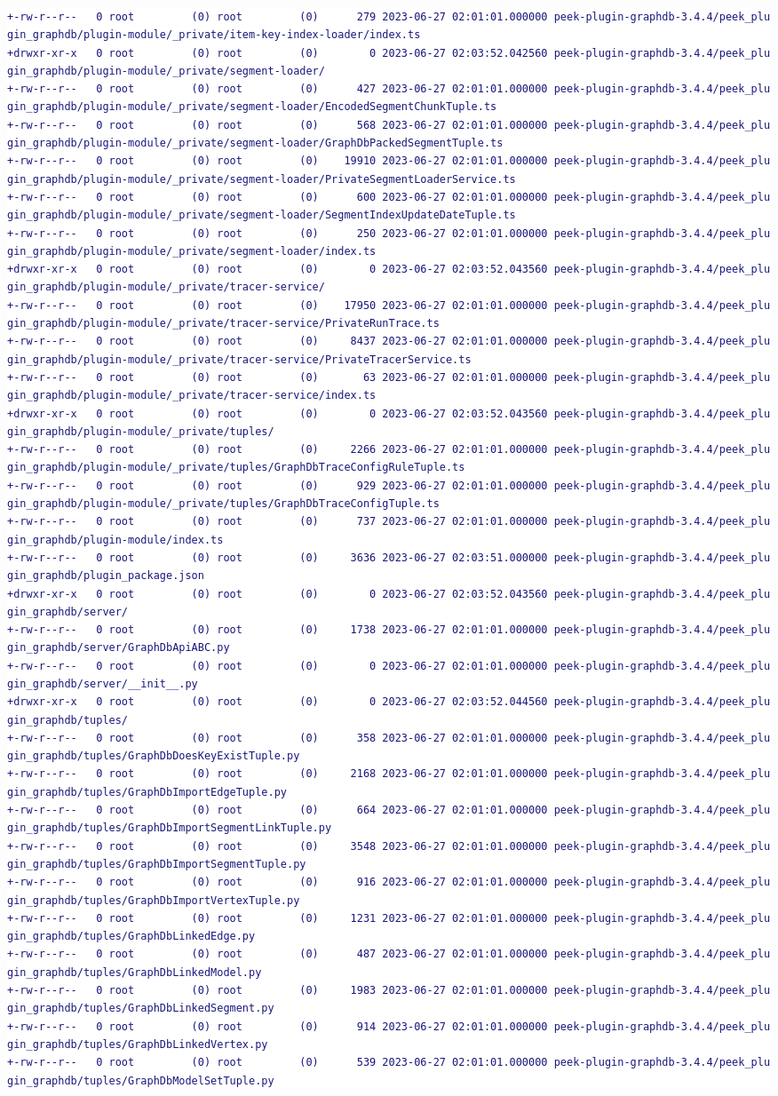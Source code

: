```diff
+-rw-r--r--   0 root         (0) root         (0)      279 2023-06-27 02:01:01.000000 peek-plugin-graphdb-3.4.4/peek_plugin_graphdb/plugin-module/_private/item-key-index-loader/index.ts
+drwxr-xr-x   0 root         (0) root         (0)        0 2023-06-27 02:03:52.042560 peek-plugin-graphdb-3.4.4/peek_plugin_graphdb/plugin-module/_private/segment-loader/
+-rw-r--r--   0 root         (0) root         (0)      427 2023-06-27 02:01:01.000000 peek-plugin-graphdb-3.4.4/peek_plugin_graphdb/plugin-module/_private/segment-loader/EncodedSegmentChunkTuple.ts
+-rw-r--r--   0 root         (0) root         (0)      568 2023-06-27 02:01:01.000000 peek-plugin-graphdb-3.4.4/peek_plugin_graphdb/plugin-module/_private/segment-loader/GraphDbPackedSegmentTuple.ts
+-rw-r--r--   0 root         (0) root         (0)    19910 2023-06-27 02:01:01.000000 peek-plugin-graphdb-3.4.4/peek_plugin_graphdb/plugin-module/_private/segment-loader/PrivateSegmentLoaderService.ts
+-rw-r--r--   0 root         (0) root         (0)      600 2023-06-27 02:01:01.000000 peek-plugin-graphdb-3.4.4/peek_plugin_graphdb/plugin-module/_private/segment-loader/SegmentIndexUpdateDateTuple.ts
+-rw-r--r--   0 root         (0) root         (0)      250 2023-06-27 02:01:01.000000 peek-plugin-graphdb-3.4.4/peek_plugin_graphdb/plugin-module/_private/segment-loader/index.ts
+drwxr-xr-x   0 root         (0) root         (0)        0 2023-06-27 02:03:52.043560 peek-plugin-graphdb-3.4.4/peek_plugin_graphdb/plugin-module/_private/tracer-service/
+-rw-r--r--   0 root         (0) root         (0)    17950 2023-06-27 02:01:01.000000 peek-plugin-graphdb-3.4.4/peek_plugin_graphdb/plugin-module/_private/tracer-service/PrivateRunTrace.ts
+-rw-r--r--   0 root         (0) root         (0)     8437 2023-06-27 02:01:01.000000 peek-plugin-graphdb-3.4.4/peek_plugin_graphdb/plugin-module/_private/tracer-service/PrivateTracerService.ts
+-rw-r--r--   0 root         (0) root         (0)       63 2023-06-27 02:01:01.000000 peek-plugin-graphdb-3.4.4/peek_plugin_graphdb/plugin-module/_private/tracer-service/index.ts
+drwxr-xr-x   0 root         (0) root         (0)        0 2023-06-27 02:03:52.043560 peek-plugin-graphdb-3.4.4/peek_plugin_graphdb/plugin-module/_private/tuples/
+-rw-r--r--   0 root         (0) root         (0)     2266 2023-06-27 02:01:01.000000 peek-plugin-graphdb-3.4.4/peek_plugin_graphdb/plugin-module/_private/tuples/GraphDbTraceConfigRuleTuple.ts
+-rw-r--r--   0 root         (0) root         (0)      929 2023-06-27 02:01:01.000000 peek-plugin-graphdb-3.4.4/peek_plugin_graphdb/plugin-module/_private/tuples/GraphDbTraceConfigTuple.ts
+-rw-r--r--   0 root         (0) root         (0)      737 2023-06-27 02:01:01.000000 peek-plugin-graphdb-3.4.4/peek_plugin_graphdb/plugin-module/index.ts
+-rw-r--r--   0 root         (0) root         (0)     3636 2023-06-27 02:03:51.000000 peek-plugin-graphdb-3.4.4/peek_plugin_graphdb/plugin_package.json
+drwxr-xr-x   0 root         (0) root         (0)        0 2023-06-27 02:03:52.043560 peek-plugin-graphdb-3.4.4/peek_plugin_graphdb/server/
+-rw-r--r--   0 root         (0) root         (0)     1738 2023-06-27 02:01:01.000000 peek-plugin-graphdb-3.4.4/peek_plugin_graphdb/server/GraphDbApiABC.py
+-rw-r--r--   0 root         (0) root         (0)        0 2023-06-27 02:01:01.000000 peek-plugin-graphdb-3.4.4/peek_plugin_graphdb/server/__init__.py
+drwxr-xr-x   0 root         (0) root         (0)        0 2023-06-27 02:03:52.044560 peek-plugin-graphdb-3.4.4/peek_plugin_graphdb/tuples/
+-rw-r--r--   0 root         (0) root         (0)      358 2023-06-27 02:01:01.000000 peek-plugin-graphdb-3.4.4/peek_plugin_graphdb/tuples/GraphDbDoesKeyExistTuple.py
+-rw-r--r--   0 root         (0) root         (0)     2168 2023-06-27 02:01:01.000000 peek-plugin-graphdb-3.4.4/peek_plugin_graphdb/tuples/GraphDbImportEdgeTuple.py
+-rw-r--r--   0 root         (0) root         (0)      664 2023-06-27 02:01:01.000000 peek-plugin-graphdb-3.4.4/peek_plugin_graphdb/tuples/GraphDbImportSegmentLinkTuple.py
+-rw-r--r--   0 root         (0) root         (0)     3548 2023-06-27 02:01:01.000000 peek-plugin-graphdb-3.4.4/peek_plugin_graphdb/tuples/GraphDbImportSegmentTuple.py
+-rw-r--r--   0 root         (0) root         (0)      916 2023-06-27 02:01:01.000000 peek-plugin-graphdb-3.4.4/peek_plugin_graphdb/tuples/GraphDbImportVertexTuple.py
+-rw-r--r--   0 root         (0) root         (0)     1231 2023-06-27 02:01:01.000000 peek-plugin-graphdb-3.4.4/peek_plugin_graphdb/tuples/GraphDbLinkedEdge.py
+-rw-r--r--   0 root         (0) root         (0)      487 2023-06-27 02:01:01.000000 peek-plugin-graphdb-3.4.4/peek_plugin_graphdb/tuples/GraphDbLinkedModel.py
+-rw-r--r--   0 root         (0) root         (0)     1983 2023-06-27 02:01:01.000000 peek-plugin-graphdb-3.4.4/peek_plugin_graphdb/tuples/GraphDbLinkedSegment.py
+-rw-r--r--   0 root         (0) root         (0)      914 2023-06-27 02:01:01.000000 peek-plugin-graphdb-3.4.4/peek_plugin_graphdb/tuples/GraphDbLinkedVertex.py
+-rw-r--r--   0 root         (0) root         (0)      539 2023-06-27 02:01:01.000000 peek-plugin-graphdb-3.4.4/peek_plugin_graphdb/tuples/GraphDbModelSetTuple.py
```
